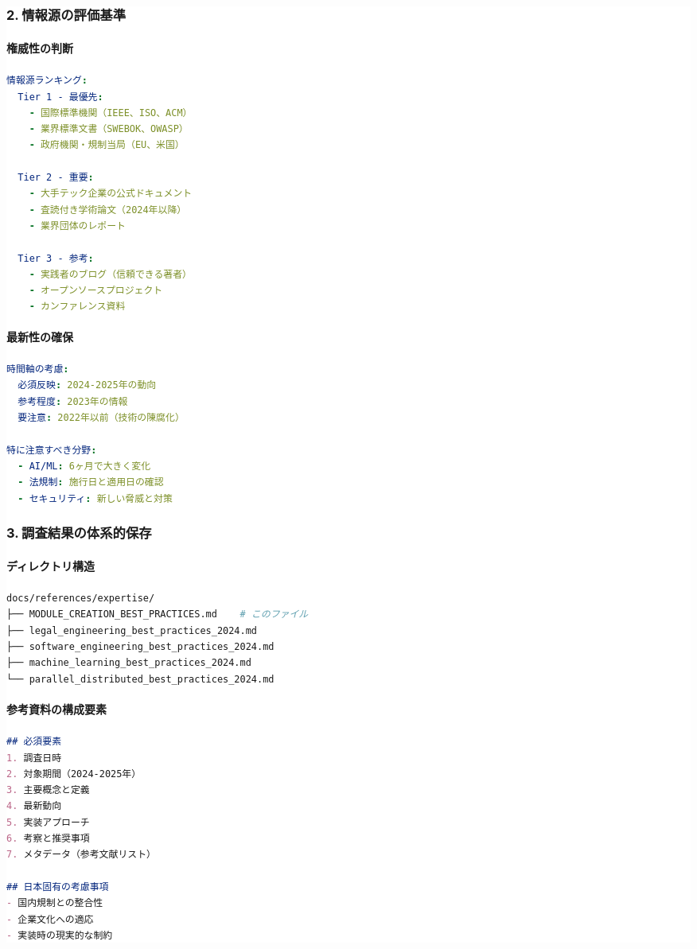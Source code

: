 ### 2. 情報源の評価基準

#### 権威性の判断
```yaml
情報源ランキング:
  Tier 1 - 最優先:
    - 国際標準機関（IEEE、ISO、ACM）
    - 業界標準文書（SWEBOK、OWASP）
    - 政府機関・規制当局（EU、米国）
    
  Tier 2 - 重要:
    - 大手テック企業の公式ドキュメント
    - 査読付き学術論文（2024年以降）
    - 業界団体のレポート
    
  Tier 3 - 参考:
    - 実践者のブログ（信頼できる著者）
    - オープンソースプロジェクト
    - カンファレンス資料
```

#### 最新性の確保
```yaml
時間軸の考慮:
  必須反映: 2024-2025年の動向
  参考程度: 2023年の情報
  要注意: 2022年以前（技術の陳腐化）
  
特に注意すべき分野:
  - AI/ML: 6ヶ月で大きく変化
  - 法規制: 施行日と適用日の確認
  - セキュリティ: 新しい脅威と対策
```

### 3. 調査結果の体系的保存

#### ディレクトリ構造
```bash
docs/references/expertise/
├── MODULE_CREATION_BEST_PRACTICES.md    # このファイル
├── legal_engineering_best_practices_2024.md
├── software_engineering_best_practices_2024.md
├── machine_learning_best_practices_2024.md
└── parallel_distributed_best_practices_2024.md
```

#### 参考資料の構成要素
```markdown
## 必須要素
1. 調査日時
2. 対象期間（2024-2025年）
3. 主要概念と定義
4. 最新動向
5. 実装アプローチ
6. 考察と推奨事項
7. メタデータ（参考文献リスト）

## 日本固有の考慮事項
- 国内規制との整合性
- 企業文化への適応
- 実装時の現実的な制約
```
